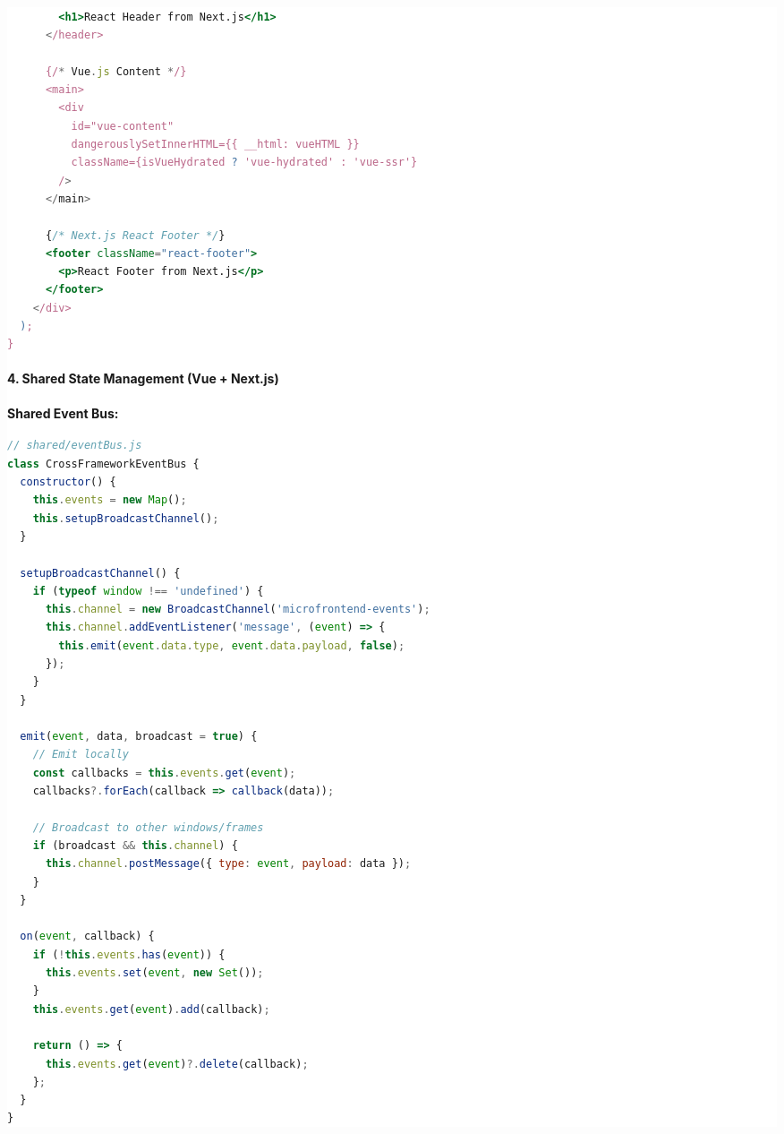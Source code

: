 ```jsx
        <h1>React Header from Next.js</h1>
      </header>

      {/* Vue.js Content */}
      <main>
        <div
          id="vue-content"
          dangerouslySetInnerHTML={{ __html: vueHTML }}
          className={isVueHydrated ? 'vue-hydrated' : 'vue-ssr'}
        />
      </main>

      {/* Next.js React Footer */}
      <footer className="react-footer">
        <p>React Footer from Next.js</p>
      </footer>
    </div>
  );
}
```

#### **4. Shared State Management (Vue + Next.js)**

**Shared Event Bus:**
```javascript
// shared/eventBus.js
class CrossFrameworkEventBus {
  constructor() {
    this.events = new Map();
    this.setupBroadcastChannel();
  }

  setupBroadcastChannel() {
    if (typeof window !== 'undefined') {
      this.channel = new BroadcastChannel('microfrontend-events');
      this.channel.addEventListener('message', (event) => {
        this.emit(event.data.type, event.data.payload, false);
      });
    }
  }

  emit(event, data, broadcast = true) {
    // Emit locally
    const callbacks = this.events.get(event);
    callbacks?.forEach(callback => callback(data));

    // Broadcast to other windows/frames
    if (broadcast && this.channel) {
      this.channel.postMessage({ type: event, payload: data });
    }
  }

  on(event, callback) {
    if (!this.events.has(event)) {
      this.events.set(event, new Set());
    }
    this.events.get(event).add(callback);

    return () => {
      this.events.get(event)?.delete(callback);
    };
  }
}

```